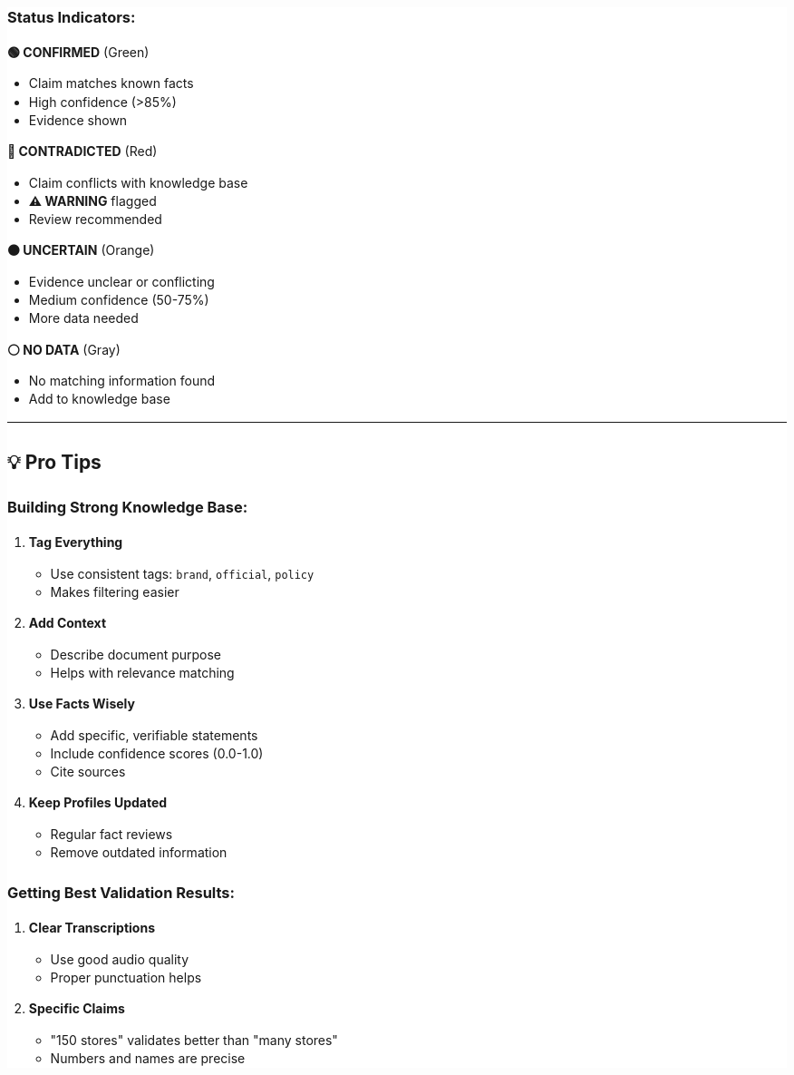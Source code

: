### Status Indicators:

**🟢 CONFIRMED** (Green)
- Claim matches known facts
- High confidence (>85%)
- Evidence shown

**🔴 CONTRADICTED** (Red)  
- Claim conflicts with knowledge base
- **⚠️ WARNING** flagged
- Review recommended

**🟠 UNCERTAIN** (Orange)
- Evidence unclear or conflicting
- Medium confidence (50-75%)
- More data needed

**⚪ NO DATA** (Gray)
- No matching information found
- Add to knowledge base

---

## 💡 Pro Tips

### Building Strong Knowledge Base:

1. **Tag Everything**
   - Use consistent tags: `brand`, `official`, `policy`
   - Makes filtering easier

2. **Add Context**
   - Describe document purpose
   - Helps with relevance matching

3. **Use Facts Wisely**
   - Add specific, verifiable statements
   - Include confidence scores (0.0-1.0)
   - Cite sources

4. **Keep Profiles Updated**
   - Regular fact reviews
   - Remove outdated information

### Getting Best Validation Results:

1. **Clear Transcriptions**
   - Use good audio quality
   - Proper punctuation helps

2. **Specific Claims**
   - "150 stores" validates better than "many stores"
   - Numbers and names are precise
